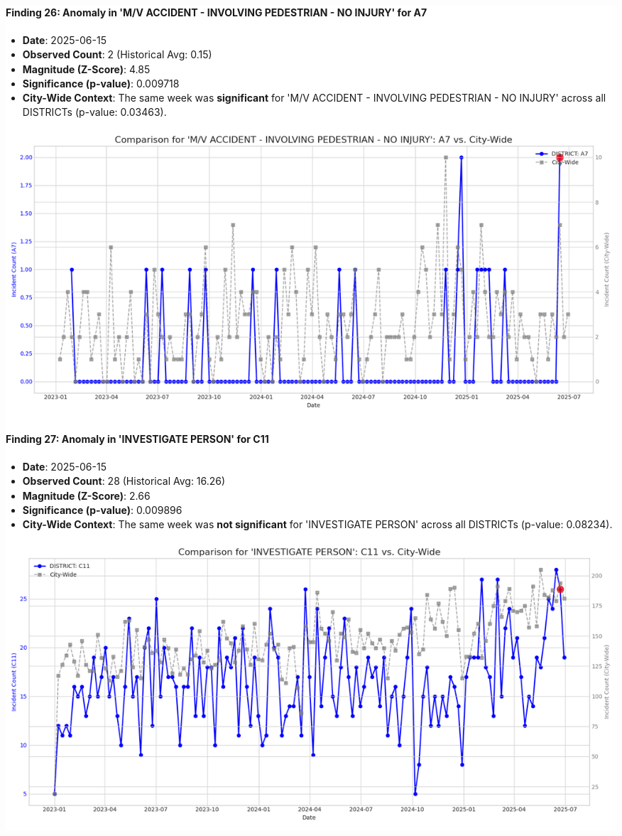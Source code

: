 
#### Finding 26: Anomaly in 'M/V ACCIDENT - INVOLVING PEDESTRIAN - NO INJURY' for A7
- **Date**: 2025-06-15
- **Observed Count**: 2 (Historical Avg: 0.15)
- **Magnitude (Z-Score)**: 4.85
- **Significance (p-value)**: 0.009718
- **City-Wide Context**: The same week was **significant** for 'M/V ACCIDENT - INVOLVING PEDESTRIAN - NO INJURY' across all DISTRICTs (p-value: 0.03463).

![Time series for M/V ACCIDENT - INVOLVING PEDESTRIAN - NO INJURY](plot_compare_A7_MVACCIDENTINVOLVINGPEDESTRIANNOINJURY.png)


#### Finding 27: Anomaly in 'INVESTIGATE PERSON' for C11
- **Date**: 2025-06-15
- **Observed Count**: 28 (Historical Avg: 16.26)
- **Magnitude (Z-Score)**: 2.66
- **Significance (p-value)**: 0.009896
- **City-Wide Context**: The same week was **not significant** for 'INVESTIGATE PERSON' across all DISTRICTs (p-value: 0.08234).

![Time series for INVESTIGATE PERSON](plot_compare_C11_INVESTIGATEPERSON.png)
